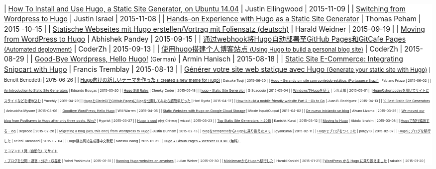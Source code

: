 | [How To Install and Use Hugo, a Static Site Generator, on Ubuntu 14.04](https://www.digitalocean.com/community/tutorials/how-to-install-and-use-hugo-a-static-site-generator-on-ubuntu-14-04) | Justin Ellingwood | 2015-11-09 |
| [Switching from Wordpress to Hugo](http://justinfx.com/2015/11/08/switching-from-wordpress-to-hugo/) | Justin Israel | 2015-11-08 |
| [Hands-on Experience with Hugo as a Static Site Generator](http://usersnap.com/blog/hands-on-experience-with-hugo-static-site-generator/) | Thomas Peham | 2015 -10-15 |
| [Statische Webseites mit Hugo erstellen/Vortrag mit Foliensatz (deutsch)](http://sfd.koelnerlinuxtreffen.de/2015/HaraldWeidner/) | Harald Weidner | 2015-09-19 |
| [Moving from WordPress to Hugo](http://abhipandey.com/2015/09/moving-to-hugo/) | Abhishek Pandey | 2015-09-15 |
| [<span lang="zh-CN">通过webhook将Hugo自动部署至GitHub Pages和GitCafe Pages</span> <small>(Automated&nbsp;deployment)</small>](http://blog.coderzh.com/2015/09/13/use-webhook-automated-deploy-hugo/) | CoderZh | 2015-09-13 |
| [<span lang="zh-CN">使用hugo搭建个人博客站点</span> <small>(Using Hugo to build a personal blog site)</small>](http://blog.coderzh.com/2015/08/29/hugo/) | CoderZh | 2015-08-29 |
| [Good-Bye Wordpress, Hello Hugo!](http://blog.arminhanisch.de/2015/08/blog-migration-zu-hugo/) <small>(German)</small> | Armin Hanisch | 2015-08-18 |
| [Static Site E-Commerce: Integrating Snipcart with Hugo](https://snipcart.com/blog/snipcart-hugo-integration) | Francis Tremblay | 2015-08-13 |
| [Générer votre site web statique avec Hugo <small>(Generate your static site with Hugo)<small>](http://www.linux-pratique.com/?p=191) | Benoît Benedetti | 2015-06-26 |
| [<span lang="ja">Hugo向けの新しいテーマを作った</span> <small>(I created a new theme for Hugo)<small>](http://yet.unresolved.xyz/blog/2015/06/20/making-new-theme-robust-for-hugo/) | Daisuke Tsuji | 2015-06-20 |
| [Hugo - Gerando um site com conteúdo estático. (Portuguese Brazil)](http://blog.ffrizzo.com/posts/hugo/) | Fabiano Frizzo | 2015-06-02 |
| [An Introduction to Static Site Generators](http://davidwalsh.name/introduction-static-site-generators) | Eduardo Bouças | 2015-05-20 |
| [Hugo Still Rules](http://cheekycoder.com/2015/05/hugo-still-rules/) | Cheeky Coder | 2015-05-18 |
| [hugo - Static Site Generator](http://gscacco.github.io/post/hugo/) | G Scaccoio | 2015-05-04 |
| [<span lang="ja">WindowsでHugoを使う</span>](http://ureta.net/2015/05/hugo-on-windows/) | <span lang="ja">うれ太郎</span> | 2015-05-01 |
| [<span lang="ja">Hugoのshortcodesを用いてサイトにスライドなどを埋め込む</span>](http://blog.yucchiy.com/2015/04/29/hugo-shortcode/) | Yucchiy | 2015-04-29 |
| [<span lang="ja">HugoとCircleCIでGitHub PagesにBlogを公開してみたら超簡単だった</span>](http://hori-ryota.github.io/blog/create-blog-with-hugo-and-circleci/) | Hori Ryota | 2015-04-17 |
| [How to build a mobile friendly website Part 2 - Ok to Go](http://jbrodriguez.io/mobile-friendly-website-2/) | Juan B. Rodriguez | 2015-04-13 |
| [10 Best Static Site Generators](http://beebom.com/2015/04/best-static-site-generators) | Aniruddha Mysore | 2015-04-06 |
| [Goodbye WordPress; Hello Hugo](http://willwarren.com/2015/04/05/goodbye-wordpress-hello-hugo/) | Will Warren | 2015-04-05 |
| [Static Websites with Hugo on Google Cloud Storage](http://www.moxie.io/post/static-websites-with-hugo-on-google-cloud-storage/) | Moxie Input/Output | 2015-04-02 |
| [De nuevo iniciando un blog](http://alvarolizama.net/blog/denuevo-iniciando-un-blog/) | Alvaro Lizama | 2015-03-29 |
| [We moved our blog from Posthaven to Hugo after only three posts. Why?](http://blog.hypriot.com/post/moved-from-posthaven-to-hugo/) | Hypriot | 2015-03-27 |
| [Hugo is cool](http://tnt.wicast.tk/2015/03/23/hugo-is-cool/) <small>(<span lang="zh-CN">中文</span> Chinese)</small> | wicast | 2015-03-23 |
| [Top Static Site Generators in 2015](http://superdevresources.com/static-site-generators-2015/) | Kanishk Kunal | 2015-03-12 |
| [Moving to Hugo](http://abiosoft.com/moving-to-hugo/) | Abiola Ibrahim | 2015-03-08 |
| [<span lang="ja">Hugoで試行錯誤する</span> - log](http://deprode.net/log/logs/first/)  | Deprode | 2015-02-28 |
| [Migrating a blog (yes, this one!) from Wordpress to Hugo](http://justindunham.net/migrating-from-wordpress-to-hugo/) | Justin Dunham  |  2015-02-13 |
| [<span lang="ja">blogをoctopressからHugoに乗り換えたメモ</span>](http://blog.jigyakkuma.org/2015/02/11/hugo/) | jigyakkuma | 2015-02-11 |
| [<span lang="ja">Hugoでブログをつくった</span>](http://porgy13.github.io/post/new-hugo-blog/) | porgy13 | 2015-02-07 |
| [<span lang="ja">Hugoにブログを移行した</span>](http://keichi.net/post/first/) | Keichi Takahashi | 2015-02-04 |
| [<span lang="zh-CN">Hugo静态网站生成器中文教程</span>](http://nanshu.wang/post/2015-01-31/) | Nanshu Wang | 2015-01-31 |
| [<span lang="ja">Hugo + Github Pages + Wercker CI = ¥0（無料）<br>でコマンド 1 発（自動化）でサイト<br>・ブログを公開・運営・分析・収益化</span>](http://qiita.com/yoheimuta/items/8a619cac356bed89a4c9) | Yohei Yoshimuta | 2015-01-31 |
| [Running Hugo websites on anynines](http://blog.anynines.com/running-hugo-websites-on-anynines/) | Julian Weber | 2015-01-30 |
| [MiddlemanからHugoへ移行した](http://re-dzine.net/2015/01/hugo/) | Haruki Konishi | 2015-01-21 |
| [WordPress から Hugo に乗り換えました](http://rakuishi.com/archives/wordpress-to-hugo/)  | rakuishi | 2015-01-20 |